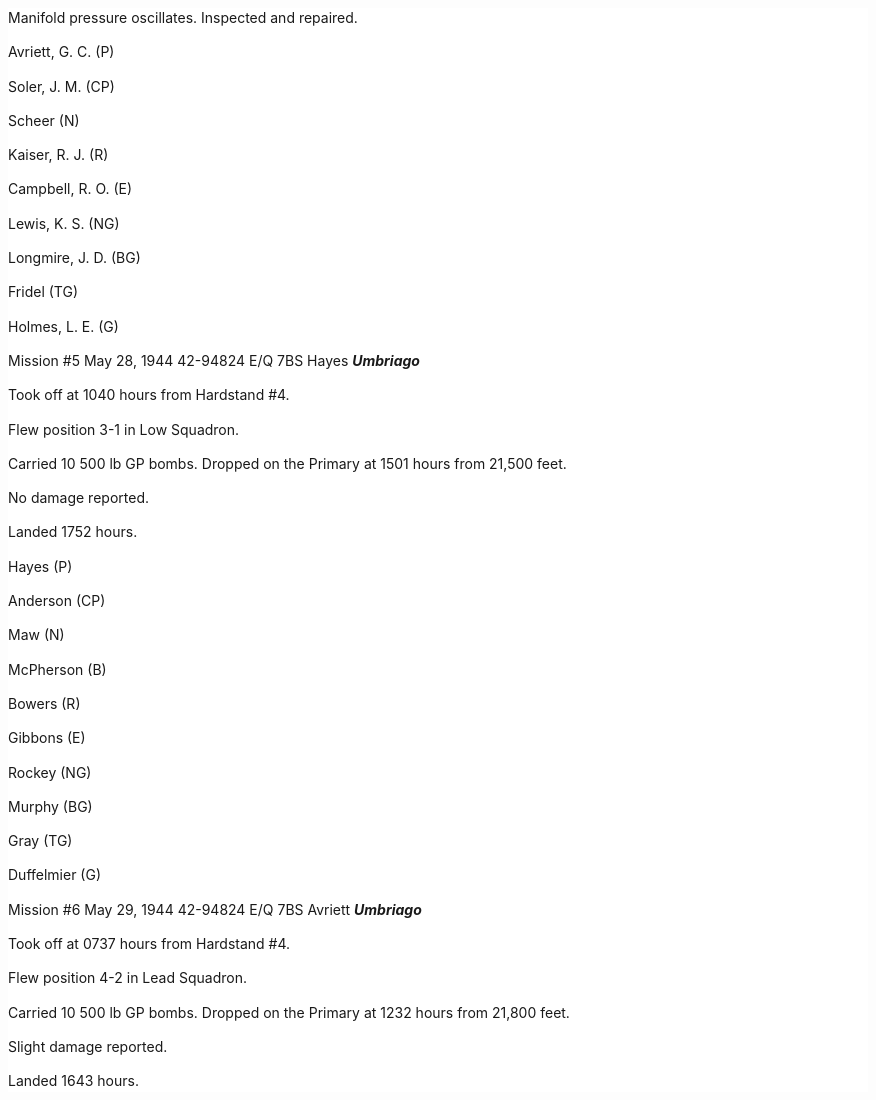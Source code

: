 Manifold pressure oscillates. Inspected and repaired.

Avriett, G. C. (P)

Soler, J. M. (CP)

Scheer (N)

Kaiser, R. J. (R)

Campbell, R. O. (E)

Lewis, K. S. (NG)

Longmire, J. D. (BG)

Fridel (TG)

Holmes, L. E. (G)

Mission #5 May 28, 1944 42-94824 E/Q 7BS Hayes ***Umbriago***

Took off at 1040 hours from Hardstand #4.

Flew position 3-1 in Low Squadron.

Carried 10 500 lb GP bombs. Dropped on the Primary at 1501
hours from 21,500 feet.

No damage reported.

Landed 1752 hours.

Hayes (P)

Anderson (CP)

Maw (N)

McPherson (B)

Bowers (R)

Gibbons (E)

Rockey (NG)

Murphy (BG)

Gray (TG)

Duffelmier (G)

Mission #6 May 29, 1944 42-94824 E/Q 7BS Avriett ***Umbriago***

Took off at 0737 hours from Hardstand #4.

Flew position 4-2 in Lead Squadron.

Carried 10 500 lb GP bombs. Dropped on the Primary at 1232
hours from 21,800 feet.

Slight damage reported.

Landed 1643 hours.
